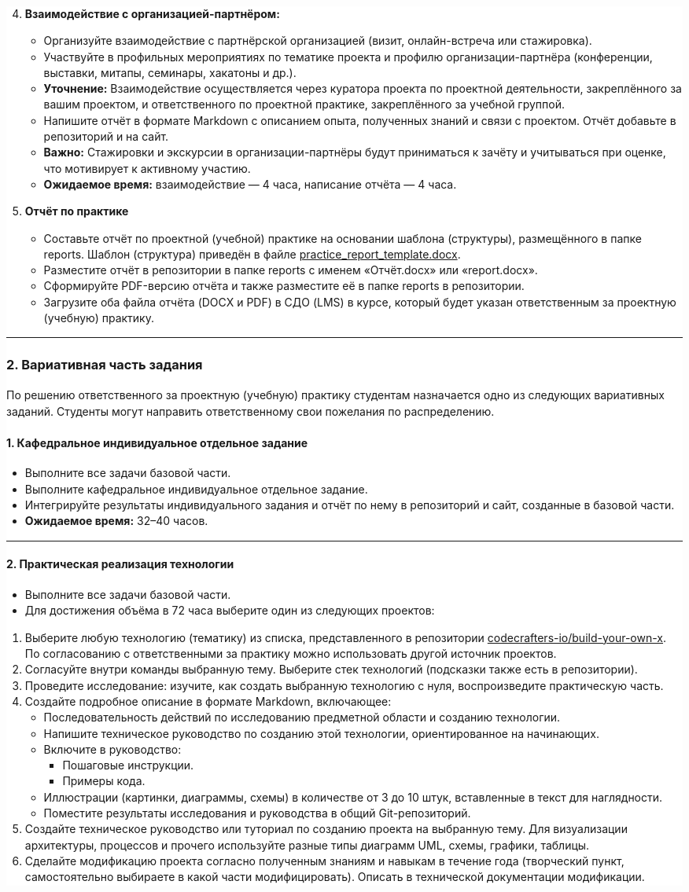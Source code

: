 4. **Взаимодействие с организацией-партнёром:**
   - Организуйте взаимодействие с партнёрской организацией (визит, онлайн-встреча или стажировка).
   - Участвуйте в профильных мероприятиях по тематике проекта и профилю организации-партнёра (конференции, выставки, митапы, семинары, хакатоны и др.).
   - **Уточнение:** Взаимодействие осуществляется через куратора проекта по проектной деятельности, закреплённого за вашим проектом, и ответственного по проектной практике, закреплённого за учебной группой.
   - Напишите отчёт в формате Markdown с описанием опыта, полученных знаний и связи с проектом. Отчёт добавьте в репозиторий и на сайт.
   - **Важно:** Стажировки и экскурсии в организации-партнёры будут приниматься к зачёту и учитываться при оценке, что мотивирует к активному участию.
   - **Ожидаемое время:** взаимодействие — 4 часа, написание отчёта — 4 часа.

5. **Отчёт по практике**
   - Составьте отчёт по проектной (учебной) практике на основании шаблона (структуры), размещённого в папке reports. Шаблон (структура) приведён в файле [practice_report_template.docx](reports/practice_report_template.docx).
   - Разместите отчёт в репозитории в папке reports с именем «Отчёт.docx» или «report.docx».
   - Сформируйте PDF-версию отчёта и также разместите её в папке reports в репозитории.
   - Загрузите оба файла отчёта (DOCX и PDF) в СДО (LMS) в курсе, который будет указан ответственным за проектную (учебную) практику.

---

### 2. Вариативная часть задания

По решению ответственного за проектную (учебную) практику студентам назначается одно из следующих вариативных заданий. Студенты могут направить ответственному свои пожелания по распределению.

#### 1. Кафедральное индивидуальное отдельное задание

- Выполните все задачи базовой части.
- Выполните кафедральное индивидуальное отдельное задание.
- Интегрируйте результаты индивидуального задания и отчёт по нему в репозиторий и сайт, созданные в базовой части.
- **Ожидаемое время:** 32–40 часов.

---

#### 2. Практическая реализация технологии

- Выполните все задачи базовой части.
- Для достижения объёма в 72 часа выберите один из следующих проектов:

1. Выберите любую технологию (тематику) из списка, представленного в репозитории [codecrafters-io/build-your-own-x](https://github.com/codecrafters-io/build-your-own-x). По согласованию с ответственными за практику можно использовать другой источник проектов.
2. Согласуйте внутри команды выбранную тему. Выберите стек технологий (подсказки также есть в репозитории).
3. Проведите исследование: изучите, как создать выбранную технологию с нуля, воспроизведите практическую часть.
4. Создайте подробное описание в формате Markdown, включающее:
   - Последовательность действий по исследованию предметной области и созданию технологии.
   - Напишите техническое руководство по созданию этой технологии, ориентированное на начинающих.
   - Включите в руководство:
     - Пошаговые инструкции.
     - Примеры кода.
   - Иллюстрации (картинки, диаграммы, схемы) в количестве от 3 до 10 штук, вставленные в текст для наглядности.
   - Поместите результаты исследования и руководства в общий Git-репозиторий.
5. Создайте техническое руководство или туториал по созданию проекта на выбранную тему. Для визуализации архитектуры, процессов и прочего используйте разные типы диаграмм UML, схемы, графики, таблицы.
6. Сделайте модификацию проекта согласно полученным знаниям и навыкам в течение года (творческий пункт, самостоятельно выбираете в какой части модифицировать). Описать в технической документации модификации.